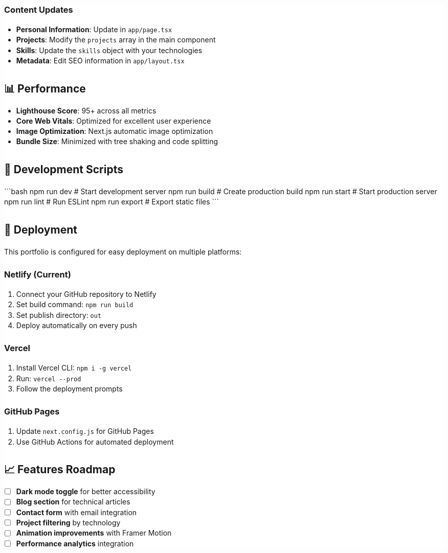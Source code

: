 ### **Content Updates**
- **Personal Information**: Update in `app/page.tsx`
- **Projects**: Modify the `projects` array in the main component
- **Skills**: Update the `skills` object with your technologies
- **Metadata**: Edit SEO information in `app/layout.tsx`

## 📊 Performance

- **Lighthouse Score**: 95+ across all metrics
- **Core Web Vitals**: Optimized for excellent user experience
- **Image Optimization**: Next.js automatic image optimization
- **Bundle Size**: Minimized with tree shaking and code splitting

## 🔧 Development Scripts

\`\`\`bash
npm run dev          # Start development server
npm run build        # Create production build
npm run start        # Start production server
npm run lint         # Run ESLint
npm run export       # Export static files
\`\`\`

## 🚀 Deployment

This portfolio is configured for easy deployment on multiple platforms:

### **Netlify (Current)**
1. Connect your GitHub repository to Netlify
2. Set build command: `npm run build`
3. Set publish directory: `out`
4. Deploy automatically on every push

### **Vercel**
1. Install Vercel CLI: `npm i -g vercel`
2. Run: `vercel --prod`
3. Follow the deployment prompts

### **GitHub Pages**
1. Update `next.config.js` for GitHub Pages
2. Use GitHub Actions for automated deployment

## 📈 Features Roadmap

- [ ] **Dark mode toggle** for better accessibility
- [ ] **Blog section** for technical articles
- [ ] **Contact form** with email integration
- [ ] **Project filtering** by technology
- [ ] **Animation improvements** with Framer Motion
- [ ] **Performance analytics** integration
